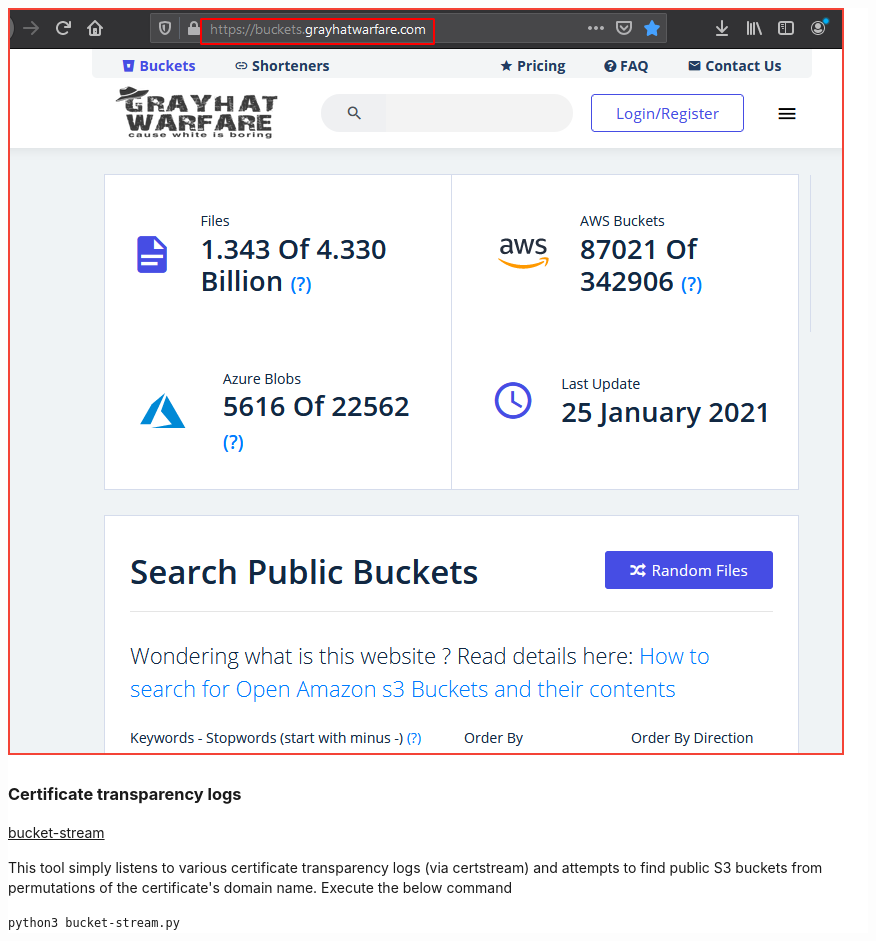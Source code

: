 ![grayhat](grayhat.png)


### Certificate transparency logs

[bucket-stream](https://github.com/eth0izzle/bucket-stream)

This tool simply listens to various certificate transparency logs (via certstream) and attempts to find public S3 buckets from permutations of the certificate's domain name.
Execute the below command

`python3 bucket-stream.py`
